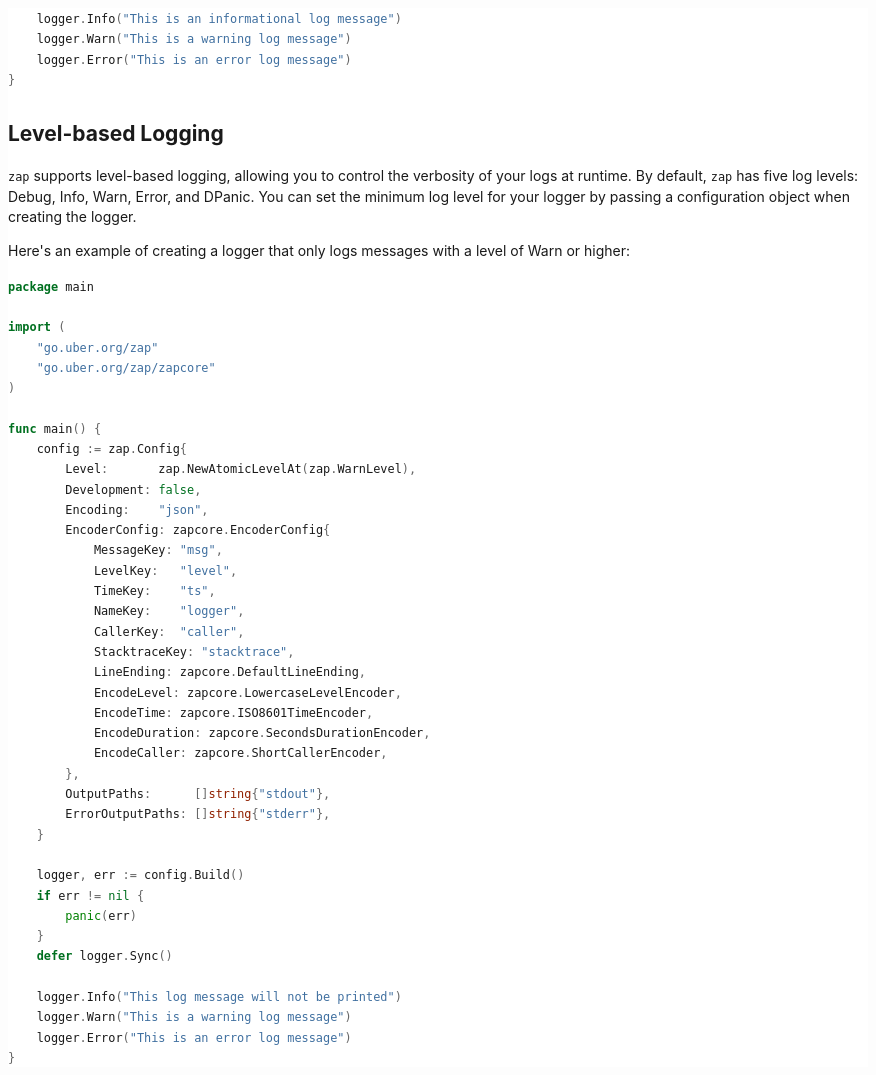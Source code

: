 ```go
	logger.Info("This is an informational log message")
	logger.Warn("This is a warning log message")
	logger.Error("This is an error log message")
}
```

## Level-based Logging

`zap` supports level-based logging, allowing you to control the verbosity of your logs at runtime. By default, `zap` has five log levels: Debug, Info, Warn, Error, and DPanic. You can set the minimum log level for your logger by passing a configuration object when creating the logger.

Here's an example of creating a logger that only logs messages with a level of Warn or higher:

```go
package main

import (
	"go.uber.org/zap"
	"go.uber.org/zap/zapcore"
)

func main() {
	config := zap.Config{
		Level:       zap.NewAtomicLevelAt(zap.WarnLevel),
		Development: false,
		Encoding:    "json",
		EncoderConfig: zapcore.EncoderConfig{
			MessageKey: "msg",
			LevelKey:   "level",
			TimeKey:    "ts",
			NameKey:    "logger",
			CallerKey:  "caller",
			StacktraceKey: "stacktrace",
			LineEnding: zapcore.DefaultLineEnding,
			EncodeLevel: zapcore.LowercaseLevelEncoder,
			EncodeTime: zapcore.ISO8601TimeEncoder,
			EncodeDuration: zapcore.SecondsDurationEncoder,
			EncodeCaller: zapcore.ShortCallerEncoder,
		},
		OutputPaths:      []string{"stdout"},
		ErrorOutputPaths: []string{"stderr"},
	}

	logger, err := config.Build()
	if err != nil {
		panic(err)
	}
	defer logger.Sync()

	logger.Info("This log message will not be printed")
	logger.Warn("This is a warning log message")
	logger.Error("This is an error log message")
}
```
